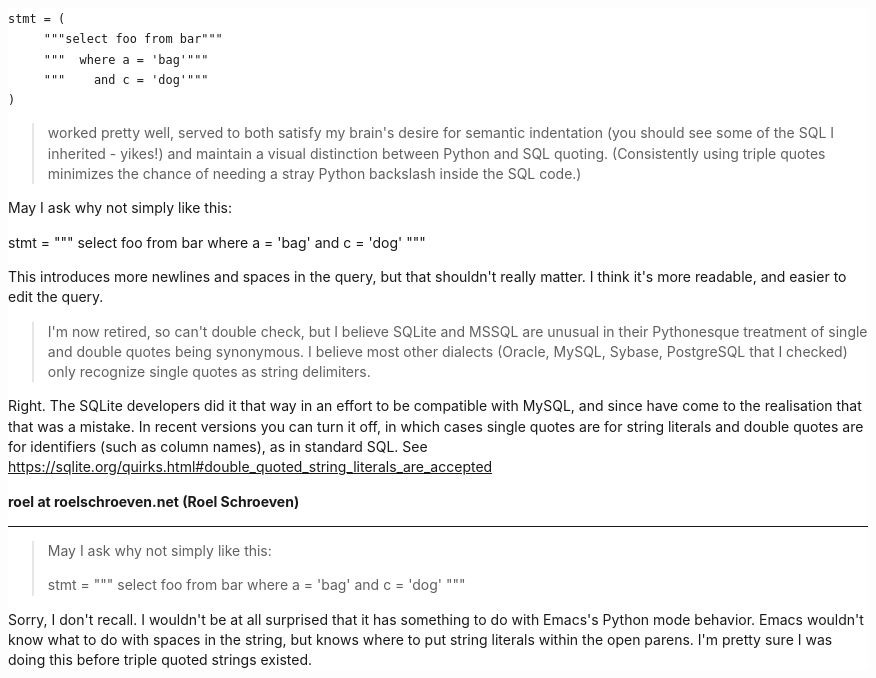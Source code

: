     stmt = (
         """select foo from bar"""
         """  where a = 'bag'"""
         """    and c = 'dog'"""
    )

> worked pretty well, served to both satisfy my brain's desire for semantic
> indentation (you should see some of the SQL I inherited - yikes!) and
> maintain a visual distinction between Python and SQL quoting. (Consistently
> using triple quotes minimizes the chance of needing a stray Python
> backslash inside the SQL code.)

May I ask why not simply like this:

stmt = """
      select foo from bar
        where a = 'bag'
          and c = 'dog'
      """

This introduces more newlines and spaces in the query, but that
shouldn't really matter. I think it's more readable, and easier to edit
the query.

> I'm now retired, so can't double check, but
> I believe SQLite and MSSQL are unusual in their Pythonesque treatment of
> single and double quotes being synonymous. I believe most other dialects
> (Oracle, MySQL, Sybase, PostgreSQL that I checked) only recognize single
> quotes as string delimiters.

Right. The SQLite developers did it that way in an effort to be
compatible with MySQL, and since have come to the realisation that that
was a mistake. In recent versions you can turn it off, in which cases
single quotes are for string literals and double quotes are for
identifiers (such as column names), as in standard SQL.
See
https://sqlite.org/quirks.html#double_quoted_string_literals_are_accepted


__roel at roelschroeven.net (Roel Schroeven)__<hr>
>
> May I ask why not simply like this:
>
> stmt = """
>       select foo from bar
>         where a = 'bag'
>           and c = 'dog'
>       """
>

Sorry, I don't recall. I wouldn't be at all surprised that it has something
to do with Emacs's Python mode behavior. Emacs wouldn't know what to do
with spaces in the string, but knows where to put string literals within
the open parens. I'm pretty sure I was doing this before triple quoted
strings existed.
